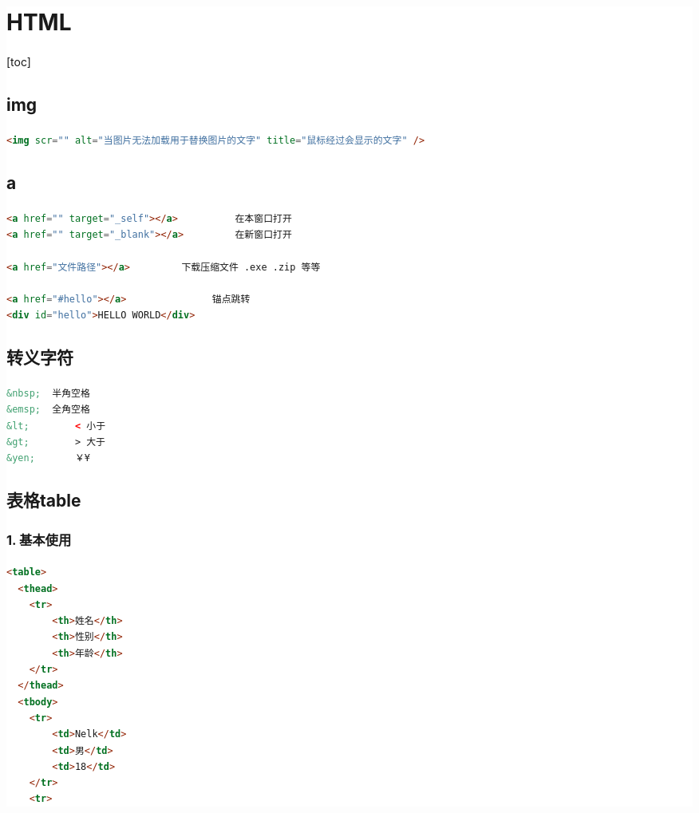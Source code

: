 # HTML 

[toc]







## img

```html
<img scr="" alt="当图片无法加载用于替换图片的文字" title="鼠标经过会显示的文字" />
```





## a

```html
<a href="" target="_self"></a> 			在本窗口打开
<a href="" target="_blank"></a> 		在新窗口打开

<a href="文件路径"></a>			下载压缩文件 .exe .zip 等等

<a href="#hello"></a>				锚点跳转
<div id="hello">HELLO WORLD</div>
```





## 转义字符

```html
&nbsp;  半角空格
&emsp;  全角空格
&lt;		< 小于
&gt;		> 大于
&yen;		￥¥
```







## 表格table

### 1. 基本使用

```html
<table>
  <thead>
  	<tr>
    	<th>姓名</th>
    	<th>性别</th>
    	<th>年龄</th>
  	</tr>
  </thead>
  <tbody>
  	<tr>
  		<td>Nelk</td>
  		<td>男</td>
  		<td>18</td>
  	</tr>
  	<tr>
```